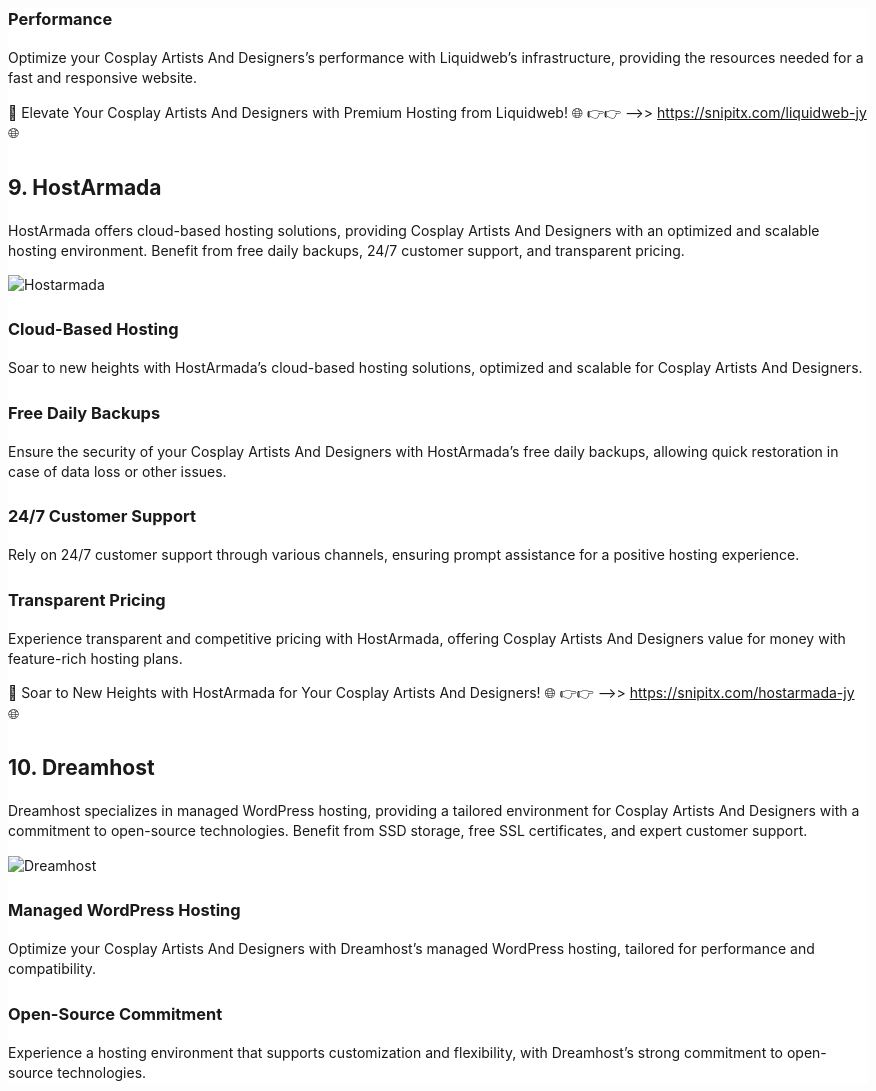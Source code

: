 ### Performance
Optimize your Cosplay Artists And Designers’s performance with Liquidweb’s infrastructure, providing the resources needed for a fast and responsive website.

🚀 Elevate Your Cosplay Artists And Designers with Premium Hosting from Liquidweb! 🌐
👉👉 -->> https://snipitx.com/liquidweb-jy 🌐

## 9. HostArmada

HostArmada offers cloud-based hosting solutions, providing Cosplay Artists And Designers with an optimized and scalable hosting environment. Benefit from free daily backups, 24/7 customer support, and transparent pricing.

![Hostarmada](https://i.imgur.com/KFbdf3o.jpeg "Hostarmada Hosting")

### Cloud-Based Hosting
Soar to new heights with HostArmada’s cloud-based hosting solutions, optimized and scalable for Cosplay Artists And Designers.

### Free Daily Backups
Ensure the security of your Cosplay Artists And Designers with HostArmada’s free daily backups, allowing quick restoration in case of data loss or other issues.

### 24/7 Customer Support
Rely on 24/7 customer support through various channels, ensuring prompt assistance for a positive hosting experience.

### Transparent Pricing
Experience transparent and competitive pricing with HostArmada, offering Cosplay Artists And Designers value for money with feature-rich hosting plans.

🚀 Soar to New Heights with HostArmada for Your Cosplay Artists And Designers! 🌐
👉👉 -->> https://snipitx.com/hostarmada-jy 🌐

## 10. Dreamhost

Dreamhost specializes in managed WordPress hosting, providing a tailored environment for Cosplay Artists And Designers with a commitment to open-source technologies. Benefit from SSD storage, free SSL certificates, and expert customer support.

![Dreamhost](https://i.imgur.com/rXIg8ip.jpeg "Dreamhost Hosting")

### Managed WordPress Hosting
Optimize your Cosplay Artists And Designers with Dreamhost’s managed WordPress hosting, tailored for performance and compatibility.

### Open-Source Commitment
Experience a hosting environment that supports customization and flexibility, with Dreamhost’s strong commitment to open-source technologies.
